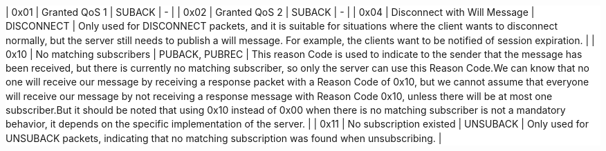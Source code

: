 | 0x01            | Granted QoS 1                          | SUBACK                                                   | -                                                                                                                                                                                                                                                                                                                                                                                                                                                                                                                                                                                                                                                                                                                                                                                                                                                                                                                                                                                                                                                      |
| 0x02            | Granted QoS 2                          | SUBACK                                                   | -                                                                                                                                                                                                                                                                                                                                                                                                                                                                                                                                                                                                                                                                                                                                                                                                                                                                                                                                                                                                                                                      |
| 0x04            | Disconnect with Will Message           | DISCONNECT                                               | Only used for DISCONNECT packets, and it is suitable for situations where the client wants to disconnect normally, but the server still needs to publish a will message. For example, the clients want to be notified of session expiration.                                                                                                                                                                                                                                                                                                                                                                                                                                                                                                                                                                                                                                                                                                                                                                                                           |
| 0x10            | No matching subscribers                | PUBACK, PUBREC                                           | This reason Code is used to indicate to the sender that the message has been received, but there is currently no matching subscriber, so only the server can use this Reason Code.We can know that no one will receive our message by receiving a response packet with a Reason Code of 0x10, but we cannot assume that everyone will receive our message by not receiving a response message with Reason Code 0x10, unless there will be at most one subscriber.But it should be noted that using 0x10 instead of 0x00 when there is no matching subscriber is not a mandatory behavior, it depends on the specific implementation of the server.                                                                                                                                                                                                                                                                                                                                                                                                     |
| 0x11            | No subscription existed                | UNSUBACK                                                 | Only used for UNSUBACK packets, indicating that no matching subscription was found when unsubscribing.                                                                                                                                                                                                                                                                                                                                                                                                                                                                                                                                                                                                                                                                                                                                                                                                                                                                                                                                                 |
